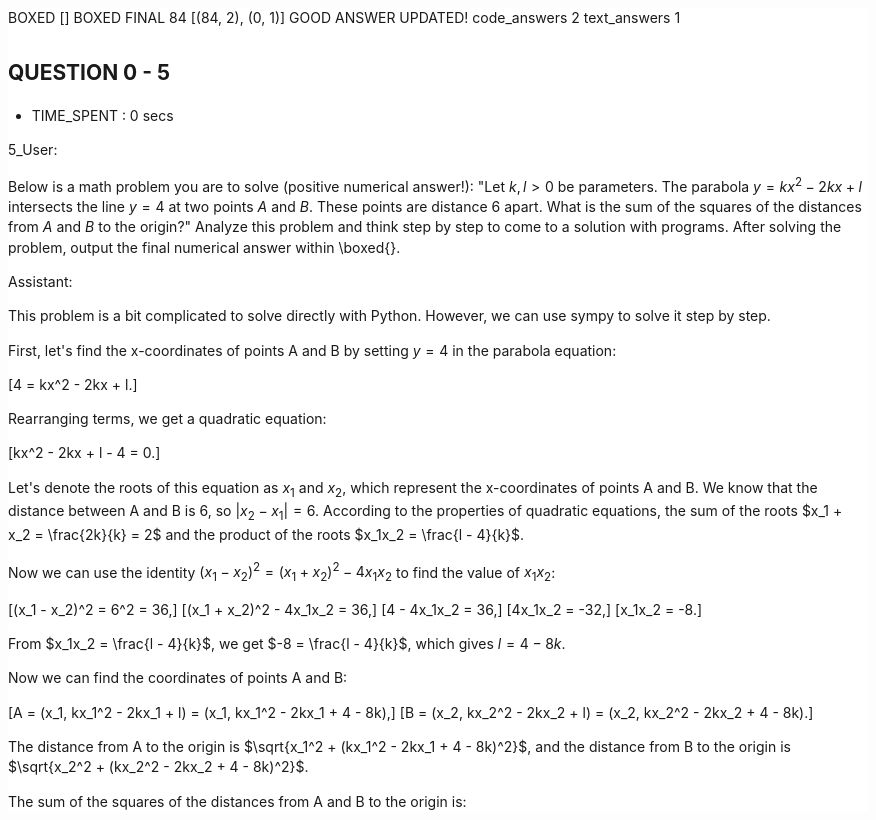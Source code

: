BOXED []
BOXED FINAL 84
[(84, 2), (0, 1)]
GOOD ANSWER UPDATED!
code_answers 2 text_answers 1



## QUESTION 0 - 5 
- TIME_SPENT : 0 secs

5_User:

Below is a math problem you are to solve (positive numerical answer!):
"Let $k, l > 0$ be parameters. The parabola $y = kx^2 - 2kx + l$ intersects the line $y = 4$ at two points $A$ and $B$. These points are distance 6 apart. What is the sum of the squares of the distances from $A$ and $B$ to the origin?"
Analyze this problem and think step by step to come to a solution with programs. After solving the problem, output the final numerical answer within \boxed{}.

Assistant:

 This problem is a bit complicated to solve directly with Python. However, we can use sympy to solve it step by step.

First, let's find the x-coordinates of points A and B by setting $y = 4$ in the parabola equation:

\[4 = kx^2 - 2kx + l.\]

Rearranging terms, we get a quadratic equation:

\[kx^2 - 2kx + l - 4 = 0.\]

Let's denote the roots of this equation as $x_1$ and $x_2$, which represent the x-coordinates of points A and B. We know that the distance between A and B is 6, so $|x_2 - x_1| = 6$. According to the properties of quadratic equations, the sum of the roots $x_1 + x_2 = \frac{2k}{k} = 2$ and the product of the roots $x_1x_2 = \frac{l - 4}{k}$.

Now we can use the identity $(x_1 - x_2)^2 = (x_1 + x_2)^2 - 4x_1x_2$ to find the value of $x_1x_2$:

\[(x_1 - x_2)^2 = 6^2 = 36,\]
\[(x_1 + x_2)^2 - 4x_1x_2 = 36,\]
\[4 - 4x_1x_2 = 36,\]
\[4x_1x_2 = -32,\]
\[x_1x_2 = -8.\]

From $x_1x_2 = \frac{l - 4}{k}$, we get $-8 = \frac{l - 4}{k}$, which gives $l = 4 - 8k$.

Now we can find the coordinates of points A and B:

\[A = (x_1, kx_1^2 - 2kx_1 + l) = (x_1, kx_1^2 - 2kx_1 + 4 - 8k),\]
\[B = (x_2, kx_2^2 - 2kx_2 + l) = (x_2, kx_2^2 - 2kx_2 + 4 - 8k).\]

The distance from A to the origin is $\sqrt{x_1^2 + (kx_1^2 - 2kx_1 + 4 - 8k)^2}$, and the distance from B to the origin is $\sqrt{x_2^2 + (kx_2^2 - 2kx_2 + 4 - 8k)^2}$.

The sum of the squares of the distances from A and B to the origin is:
